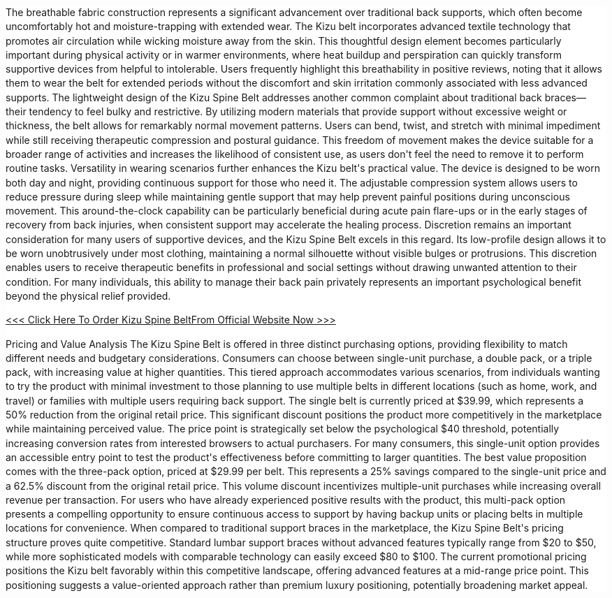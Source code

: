 The breathable fabric construction represents a significant advancement over traditional back supports, which often become uncomfortably hot and moisture-trapping with extended wear. The Kizu belt incorporates advanced textile technology that promotes air circulation while wicking moisture away from the skin. This thoughtful design element becomes particularly important during physical activity or in warmer environments, where heat buildup and perspiration can quickly transform supportive devices from helpful to intolerable. Users frequently highlight this breathability in positive reviews, noting that it allows them to wear the belt for extended periods without the discomfort and skin irritation commonly associated with less advanced supports.
The lightweight design of the Kizu Spine Belt addresses another common complaint about traditional back braces—their tendency to feel bulky and restrictive. By utilizing modern materials that provide support without excessive weight or thickness, the belt allows for remarkably normal movement patterns. Users can bend, twist, and stretch with minimal impediment while still receiving therapeutic compression and postural guidance. This freedom of movement makes the device suitable for a broader range of activities and increases the likelihood of consistent use, as users don't feel the need to remove it to perform routine tasks.
Versatility in wearing scenarios further enhances the Kizu belt's practical value. The device is designed to be worn both day and night, providing continuous support for those who need it. The adjustable compression system allows users to reduce pressure during sleep while maintaining gentle support that may help prevent painful positions during unconscious movement. This around-the-clock capability can be particularly beneficial during acute pain flare-ups or in the early stages of recovery from back injuries, when consistent support may accelerate the healing process.
Discretion remains an important consideration for many users of supportive devices, and the Kizu Spine Belt excels in this regard. Its low-profile design allows it to be worn unobtrusively under most clothing, maintaining a normal silhouette without visible bulges or protrusions. This discretion enables users to receive therapeutic benefits in professional and social settings without drawing unwanted attention to their condition. For many individuals, this ability to manage their back pain privately represents an important psychological benefit beyond the physical relief provided.




[<<< Click Here To Order Kizu Spine BeltFrom Official Website Now >>>](https://www.zen-fluff-sleep-pillow.com/product/kizu-spine-belt/)




Pricing and Value Analysis
The Kizu Spine Belt is offered in three distinct purchasing options, providing flexibility to match different needs and budgetary considerations. Consumers can choose between single-unit purchase, a double pack, or a triple pack, with increasing value at higher quantities. This tiered approach accommodates various scenarios, from individuals wanting to try the product with minimal investment to those planning to use multiple belts in different locations (such as home, work, and travel) or families with multiple users requiring back support.
The single belt is currently priced at $39.99, which represents a 50% reduction from the original retail price. This significant discount positions the product more competitively in the marketplace while maintaining perceived value. The price point is strategically set below the psychological $40 threshold, potentially increasing conversion rates from interested browsers to actual purchasers. For many consumers, this single-unit option provides an accessible entry point to test the product's effectiveness before committing to larger quantities.
The best value proposition comes with the three-pack option, priced at $29.99 per belt. This represents a 25% savings compared to the single-unit price and a 62.5% discount from the original retail price. This volume discount incentivizes multiple-unit purchases while increasing overall revenue per transaction. For users who have already experienced positive results with the product, this multi-pack option presents a compelling opportunity to ensure continuous access to support by having backup units or placing belts in multiple locations for convenience.
When compared to traditional support braces in the marketplace, the Kizu Spine Belt's pricing structure proves quite competitive. Standard lumbar support braces without advanced features typically range from $20 to $50, while more sophisticated models with comparable technology can easily exceed $80 to $100. The current promotional pricing positions the Kizu belt favorably within this competitive landscape, offering advanced features at a mid-range price point. This positioning suggests a value-oriented approach rather than premium luxury positioning, potentially broadening market appeal.